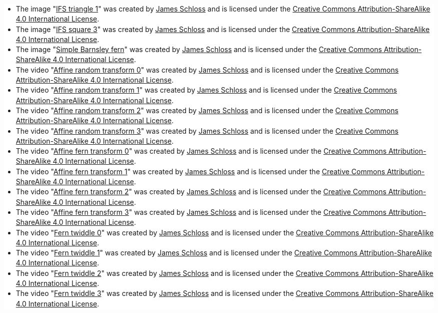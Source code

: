 - The image "[IFS triangle 1](../IFS/res/IFS_triangle_1.png)" was created by [James Schloss](https://github.com/leios) and is licensed under the [Creative Commons Attribution-ShareAlike 4.0 International License](https://creativecommons.org/licenses/by-sa/4.0/legalcode).
- The image "[IFS square 3](../IFS/res/IFS_square_3.png)" was created by [James Schloss](https://github.com/leios) and is licensed under the [Creative Commons Attribution-ShareAlike 4.0 International License](https://creativecommons.org/licenses/by-sa/4.0/legalcode).
- The image "[Simple Barnsley fern](res/full_fern.png)" was created by [James Schloss](https://github.com/leios) and is licensed under the [Creative Commons Attribution-ShareAlike 4.0 International License](https://creativecommons.org/licenses/by-sa/4.0/legalcode).
- The video "[Affine random transform 0](res/affine_rnd_0.mp4)" was created by [James Schloss](https://github.com/leios) and is licensed under the [Creative Commons Attribution-ShareAlike 4.0 International License](https://creativecommons.org/licenses/by-sa/4.0/legalcode).
- The video "[Affine random transform 1](res/affine_rnd_1.mp4)" was created by [James Schloss](https://github.com/leios) and is licensed under the [Creative Commons Attribution-ShareAlike 4.0 International License](https://creativecommons.org/licenses/by-sa/4.0/legalcode).
- The video "[Affine random transform 2](res/affine_rnd_2.mp4)" was created by [James Schloss](https://github.com/leios) and is licensed under the [Creative Commons Attribution-ShareAlike 4.0 International License](https://creativecommons.org/licenses/by-sa/4.0/legalcode).
- The video "[Affine random transform 3](res/affine_rnd_3.mp4)" was created by [James Schloss](https://github.com/leios) and is licensed under the [Creative Commons Attribution-ShareAlike 4.0 International License](https://creativecommons.org/licenses/by-sa/4.0/legalcode).
- The video "[Affine fern transform 0](res/affine_fern_0.mp4)" was created by [James Schloss](https://github.com/leios) and is licensed under the [Creative Commons Attribution-ShareAlike 4.0 International License](https://creativecommons.org/licenses/by-sa/4.0/legalcode).
- The video "[Affine fern transform 1](res/affine_fern_1.mp4)" was created by [James Schloss](https://github.com/leios) and is licensed under the [Creative Commons Attribution-ShareAlike 4.0 International License](https://creativecommons.org/licenses/by-sa/4.0/legalcode).
- The video "[Affine fern transform 2](res/affine_fern_2.mp4)" was created by [James Schloss](https://github.com/leios) and is licensed under the [Creative Commons Attribution-ShareAlike 4.0 International License](https://creativecommons.org/licenses/by-sa/4.0/legalcode).
- The video "[Affine fern transform 3](res/affine_fern_3.mp4)" was created by [James Schloss](https://github.com/leios) and is licensed under the [Creative Commons Attribution-ShareAlike 4.0 International License](https://creativecommons.org/licenses/by-sa/4.0/legalcode).
- The video "[Fern twiddle 0](res/fern_twiddle_0.mp4)" was created by [James Schloss](https://github.com/leios) and is licensed under the [Creative Commons Attribution-ShareAlike 4.0 International License](https://creativecommons.org/licenses/by-sa/4.0/legalcode).
- The video "[Fern twiddle 1](res/fern_twiddle_1.mp4)" was created by [James Schloss](https://github.com/leios) and is licensed under the [Creative Commons Attribution-ShareAlike 4.0 International License](https://creativecommons.org/licenses/by-sa/4.0/legalcode).
- The video "[Fern twiddle 2](res/fern_twiddle_2.mp4)" was created by [James Schloss](https://github.com/leios) and is licensed under the [Creative Commons Attribution-ShareAlike 4.0 International License](https://creativecommons.org/licenses/by-sa/4.0/legalcode).
- The video "[Fern twiddle 3](res/fern_twiddle_3.mp4)" was created by [James Schloss](https://github.com/leios) and is licensed under the [Creative Commons Attribution-ShareAlike 4.0 International License](https://creativecommons.org/licenses/by-sa/4.0/legalcode).
